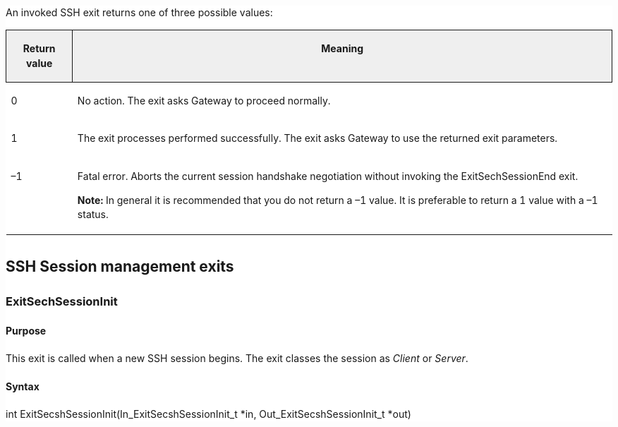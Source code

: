 <span id="return_code"></span>An invoked SSH exit returns one of three possible values:

<table>
         
         
         
   
   <thead>
      <tr>
<th style="padding-right: 5px; padding-left: 5px; padding-top: 2px; padding-bottom: 2px; background-color: #EFEFEF; border-top-style: Solid; border-right-style: Solid; border-bottom-style: Solid; border-bottom-width: 1px; border-right-width: 1px; border-left-width: 1px; border-left-style: Solid; border-top-width: 1px"><p>Return value</p>         </th>
<th style="padding-right: 5px; padding-left: 5px; padding-top: 2px; padding-bottom: 2px; background-color: #EFEFEF; border-top-style: Solid; border-right-style: Solid; border-bottom-style: Solid; border-bottom-width: 1px; border-top-width: 1px; border-right-width: 1px"><p>Meaning</p>         </th>
      </tr>
   </thead>
   <tbody>
      <tr>
         <td><p>0</p>         </td>
         <td><p>No action. The exit asks Gateway to proceed normally.</p>         </td>
      </tr>
      <tr>
         <td><p>1</p>         </td>
         <td><p>The exit processes performed successfully. The exit asks Gateway to use the returned exit parameters.</p>         </td>
      </tr>
      <tr>
         <td><p>–1</p>         </td>
         <td><p>Fatal error. Aborts the current session handshake negotiation without invoking the ExitSechSessionEnd exit.</p>
<p><span style="font-weight: bold;">Note:</span> In general it is recommended that you do not return a –1 value. It is preferable to return a 1 value with a –1 status.</p>         </td>
      </tr>
   </tbody>
</table>

<span id="session_management"></span>

## SSH Session management exits

<span id="ExitSechSessionInit"></span>

### ExitSechSessionInit

#### Purpose

This exit is called when a new SSH session begins. The exit classes the session as <span style="font-style: italic;">Client</span> or <span style="font-style: italic;">Server</span>.

#### Syntax

int ExitSecshSessionInit(In\_ExitSecshSessionInit\_t \*in, Out\_ExitSecshSessionInit\_t \*out)
